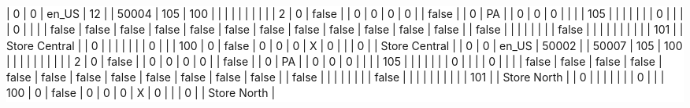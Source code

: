 |         0          |     0      | en\_US |          12           |                 |        50004         |        105         |   100    |          |                            |                  |                         |          |             |                             |                            |                       |        2        |             0             |              false               |              |            0             |                  0                  |                  0                   |       0       |                        |            false             |                       |   0   |         PA         |                    |         0         |         0          |       0        |                   |                  |                  |          105          |            |                         |                  |                  |                |                     |          0           |                      |         |                       |        0        |                         |                                |                 |    false    |  false  |       false        |    false    |   false    |      false      |            false            |    false    |          false          |      false      |           false            |   false    |                  |      false      |     |      |                    |                |                             |                               |                                  |          false          |                   |                        |              |              |         |                   |                                |      |                      |      101       |           |                      Store Central                      |                                                         |      0       |                    |                    |                            |                          |                          |                      |        0        |               |                 |           100           |             0             |     false     |    0    |             0             |         0         |         X         |         0         |                                                    |               |        0        |     |     Store Central     |
|         0          |     0      | en\_US |         50002         |                 |        50007         |        105         |   100    |          |                            |                  |                         |          |             |                             |                            |                       |        2        |             0             |              false               |              |            0             |                  0                  |                  0                   |       0       |                        |            false             |                       |   0   |         PA         |                    |         0         |         0          |       0        |                   |                  |                  |          105          |            |                         |                  |                  |                |                     |          0           |                      |         |                       |        0        |                         |                                |                 |    false    |  false  |       false        |    false    |   false    |      false      |            false            |    false    |          false          |      false      |           false            |   false    |                  |      false      |     |      |                    |                |                             |                               |                                  |          false          |                   |                        |              |              |         |                   |                                |      |                      |      101       |           |                       Store North                       |                                                         |      0       |                    |                    |                            |                          |                          |                      |        0        |               |                 |           100           |             0             |     false     |    0    |             0             |         0         |         X         |         0         |                                                    |               |        0        |     |      Store North      |